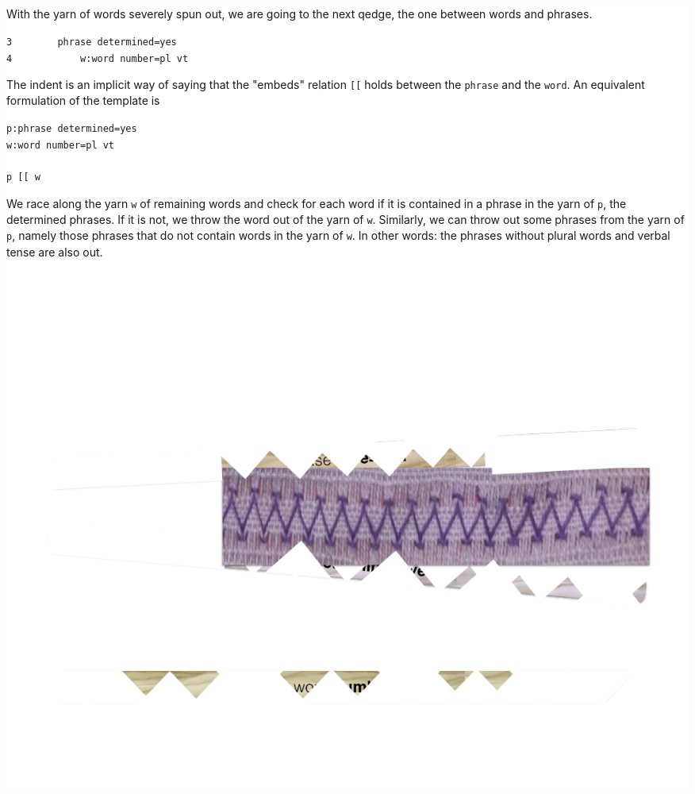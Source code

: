With the yarn of words severely spun out, we are going to the next qedge, the
one between words and phrases.

    3        phrase determined=yes
    4            w:word number=pl vt

The indent is an implicit way of saying that the "embeds" relation `[[` holds
between the `phrase` and the `word`. An equivalent formulation of the template
is

    p:phrase determined=yes
    w:word number=pl vt

    p [[ w

We race along the yarn `w` of remaining words and check for each word if it is
contained in a phrase in the yarn of `p`, the determined phrases. If it is not,
we throw the word out of the yarn of `w`. Similarly, we can throw out some
phrases from the yarn of `p`, namely those phrases that do not contain words in
the yarn of `w`. In other words: the phrases without plural words and verbal
tense are also out.

![spin edge3](../images/SearchDesign/SearchDesign.006.png)
